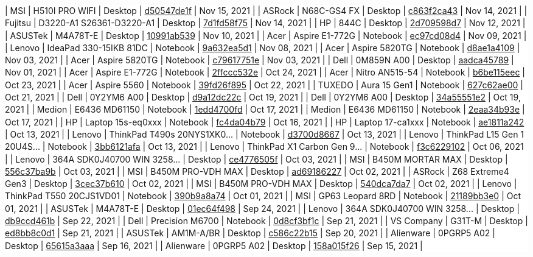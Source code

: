 | MSI           | H510I PRO WIFI              | Desktop     | [d50547de1f](https://linux-hardware.org/?probe=d50547de1f) | Nov 15, 2021 |
| ASRock        | N68C-GS4 FX                 | Desktop     | [c863f2ca43](https://linux-hardware.org/?probe=c863f2ca43) | Nov 14, 2021 |
| Fujitsu       | D3220-A1 S26361-D3220-A1    | Desktop     | [7d1fd58f75](https://linux-hardware.org/?probe=7d1fd58f75) | Nov 14, 2021 |
| HP            | 844C                        | Desktop     | [2d709598d7](https://linux-hardware.org/?probe=2d709598d7) | Nov 12, 2021 |
| ASUSTek       | M4A78T-E                    | Desktop     | [10991ab539](https://linux-hardware.org/?probe=10991ab539) | Nov 10, 2021 |
| Acer          | Aspire E1-772G              | Notebook    | [ec97cd08d4](https://linux-hardware.org/?probe=ec97cd08d4) | Nov 09, 2021 |
| Lenovo        | IdeaPad 330-15IKB 81DC      | Notebook    | [9a632ea5d1](https://linux-hardware.org/?probe=9a632ea5d1) | Nov 08, 2021 |
| Acer          | Aspire 5820TG               | Notebook    | [d8ae1a4109](https://linux-hardware.org/?probe=d8ae1a4109) | Nov 03, 2021 |
| Acer          | Aspire 5820TG               | Notebook    | [c79617751e](https://linux-hardware.org/?probe=c79617751e) | Nov 03, 2021 |
| Dell          | 0M859N A00                  | Desktop     | [aadca45789](https://linux-hardware.org/?probe=aadca45789) | Nov 01, 2021 |
| Acer          | Aspire E1-772G              | Notebook    | [2ffccc532e](https://linux-hardware.org/?probe=2ffccc532e) | Oct 24, 2021 |
| Acer          | Nitro AN515-54              | Notebook    | [b6be115eec](https://linux-hardware.org/?probe=b6be115eec) | Oct 23, 2021 |
| Acer          | Aspire 5560                 | Notebook    | [39fd26f895](https://linux-hardware.org/?probe=39fd26f895) | Oct 22, 2021 |
| TUXEDO        | Aura 15 Gen1                | Notebook    | [627c62ae00](https://linux-hardware.org/?probe=627c62ae00) | Oct 21, 2021 |
| Dell          | 0Y2YM6 A00                  | Desktop     | [d9a12dc22c](https://linux-hardware.org/?probe=d9a12dc22c) | Oct 19, 2021 |
| Dell          | 0Y2YM6 A00                  | Desktop     | [34a55551e2](https://linux-hardware.org/?probe=34a55551e2) | Oct 19, 2021 |
| Medion        | E6436 MD61150               | Notebook    | [1edd4700fd](https://linux-hardware.org/?probe=1edd4700fd) | Oct 17, 2021 |
| Medion        | E6436 MD61150               | Notebook    | [2eaa34b93e](https://linux-hardware.org/?probe=2eaa34b93e) | Oct 17, 2021 |
| HP            | Laptop 15s-eq0xxx           | Notebook    | [fc4da04b79](https://linux-hardware.org/?probe=fc4da04b79) | Oct 16, 2021 |
| HP            | Laptop 17-ca1xxx            | Notebook    | [ae1811a242](https://linux-hardware.org/?probe=ae1811a242) | Oct 13, 2021 |
| Lenovo        | ThinkPad T490s 20NYS1XK0... | Notebook    | [d3700d8667](https://linux-hardware.org/?probe=d3700d8667) | Oct 13, 2021 |
| Lenovo        | ThinkPad L15 Gen 1 20U4S... | Notebook    | [3bb6121afa](https://linux-hardware.org/?probe=3bb6121afa) | Oct 13, 2021 |
| Lenovo        | ThinkPad X1 Carbon Gen 9... | Notebook    | [f3c6229102](https://linux-hardware.org/?probe=f3c6229102) | Oct 06, 2021 |
| Lenovo        | 364A SDK0J40700 WIN 3258... | Desktop     | [ce4776505f](https://linux-hardware.org/?probe=ce4776505f) | Oct 03, 2021 |
| MSI           | B450M MORTAR MAX            | Desktop     | [556c37ba9b](https://linux-hardware.org/?probe=556c37ba9b) | Oct 03, 2021 |
| MSI           | B450M PRO-VDH MAX           | Desktop     | [ad69186227](https://linux-hardware.org/?probe=ad69186227) | Oct 02, 2021 |
| ASRock        | Z68 Extreme4 Gen3           | Desktop     | [3cec37b610](https://linux-hardware.org/?probe=3cec37b610) | Oct 02, 2021 |
| MSI           | B450M PRO-VDH MAX           | Desktop     | [540dca7da7](https://linux-hardware.org/?probe=540dca7da7) | Oct 02, 2021 |
| Lenovo        | ThinkPad T550 20CJS1VD01    | Notebook    | [390b9a8a74](https://linux-hardware.org/?probe=390b9a8a74) | Oct 01, 2021 |
| MSI           | GP63 Leopard 8RD            | Notebook    | [21189bb3e0](https://linux-hardware.org/?probe=21189bb3e0) | Oct 01, 2021 |
| ASUSTek       | M4A78T-E                    | Desktop     | [01ec64f498](https://linux-hardware.org/?probe=01ec64f498) | Sep 24, 2021 |
| Lenovo        | 364A SDK0J40700 WIN 3258... | Desktop     | [db9ccd461b](https://linux-hardware.org/?probe=db9ccd461b) | Sep 22, 2021 |
| Dell          | Precision M6700             | Notebook    | [0d8cf3bf1c](https://linux-hardware.org/?probe=0d8cf3bf1c) | Sep 21, 2021 |
| VS Company    | G31T-M                      | Desktop     | [ed8bb8c0d1](https://linux-hardware.org/?probe=ed8bb8c0d1) | Sep 21, 2021 |
| ASUSTek       | AM1M-A/BR                   | Desktop     | [c586c22b15](https://linux-hardware.org/?probe=c586c22b15) | Sep 20, 2021 |
| Alienware     | 0PGRP5 A02                  | Desktop     | [65615a3aaa](https://linux-hardware.org/?probe=65615a3aaa) | Sep 16, 2021 |
| Alienware     | 0PGRP5 A02                  | Desktop     | [158a015f26](https://linux-hardware.org/?probe=158a015f26) | Sep 15, 2021 |